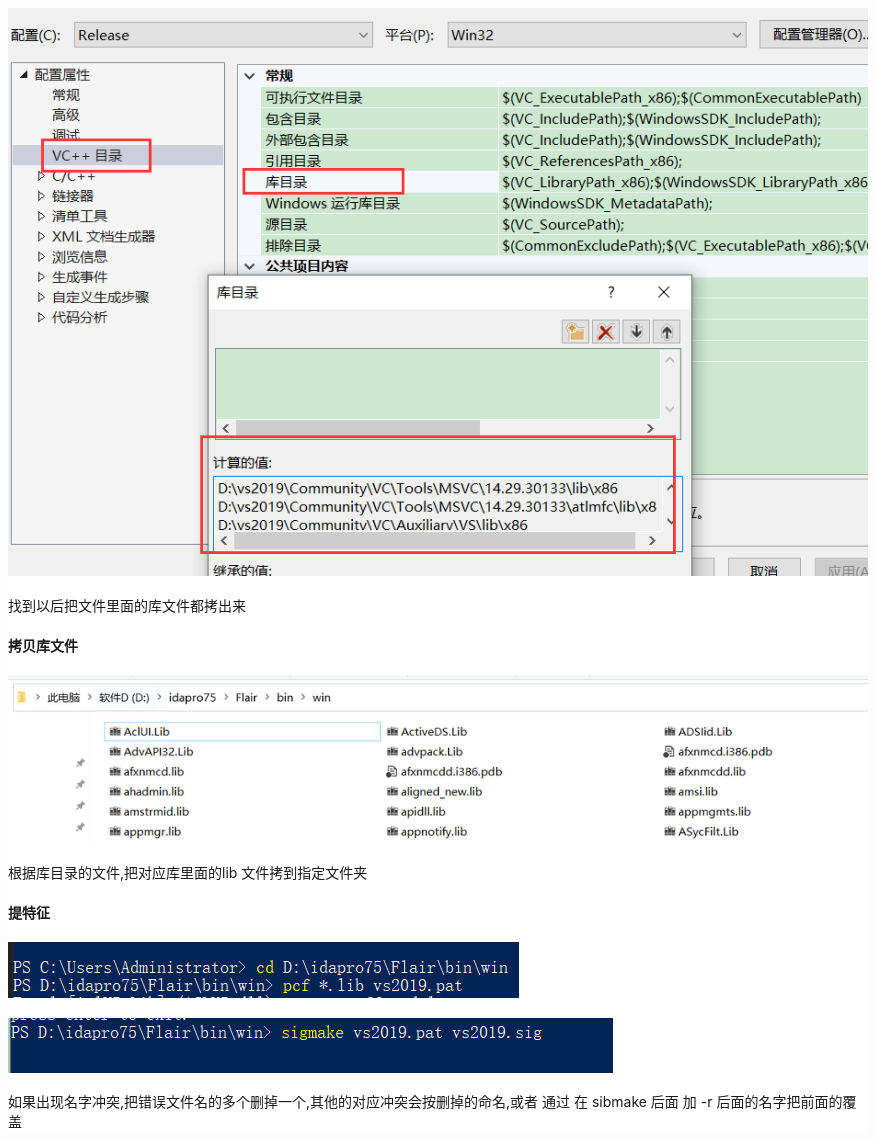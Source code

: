 ![img](./notesimg/1659789193287-3e9e28c5-7600-45e4-bc76-c9ec7e3b0ce5.png)

找到以后把文件里面的库文件都拷出来

#### 拷贝库文件

![img](./notesimg/1659789809518-5a9a1a9e-646f-4225-8066-2b510530827c.png)

根据库目录的文件,把对应库里面的lib 文件拷到指定文件夹

#### 提特征

![img](./notesimg/1659790305126-d8c6b62c-5a30-4e52-a316-f9a11495d1e7.png)

![img](./notesimg/1659790280809-e34e20fd-6365-445b-92ed-0db1004493d5.png)

如果出现名字冲突,把错误文件名的多个删掉一个,其他的对应冲突会按删掉的命名,或者 通过 在   sibmake 后面 加 -r  后面的名字把前面的覆盖



#### 